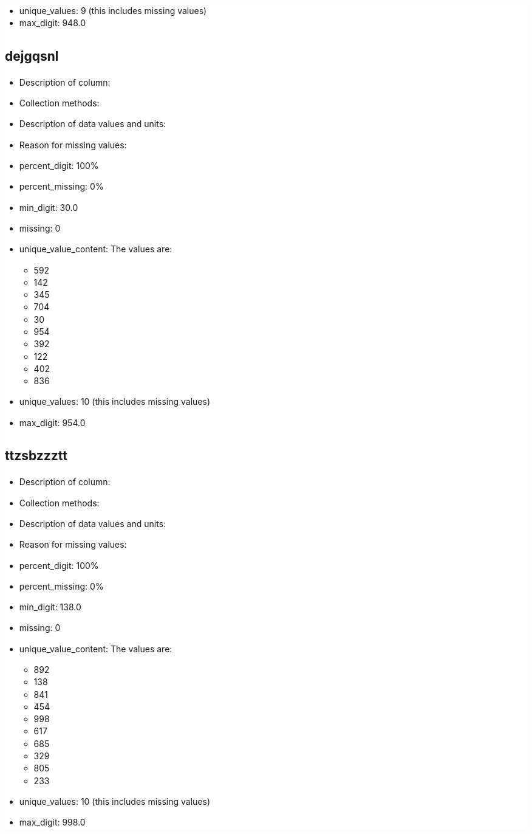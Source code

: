 * unique_values: 9 (this includes missing values)
* max_digit: 948.0

**dejgqsnl**
----------
* Description of column: 
* Collection methods: 
* Description of data values and units: 
* Reason for missing values: 

* percent_digit: 100%
* percent_missing: 0%
* min_digit: 30.0
* missing: 0
* unique_value_content: The values are:
	* 592
	* 142
	* 345
	* 704
	* 30
	* 954
	* 392
	* 122
	* 402
	* 836

* unique_values: 10 (this includes missing values)
* max_digit: 954.0

**ttzsbzzztt**
------------
* Description of column: 
* Collection methods: 
* Description of data values and units: 
* Reason for missing values: 

* percent_digit: 100%
* percent_missing: 0%
* min_digit: 138.0
* missing: 0
* unique_value_content: The values are:
	* 892
	* 138
	* 841
	* 454
	* 998
	* 617
	* 685
	* 329
	* 805
	* 233

* unique_values: 10 (this includes missing values)
* max_digit: 998.0
